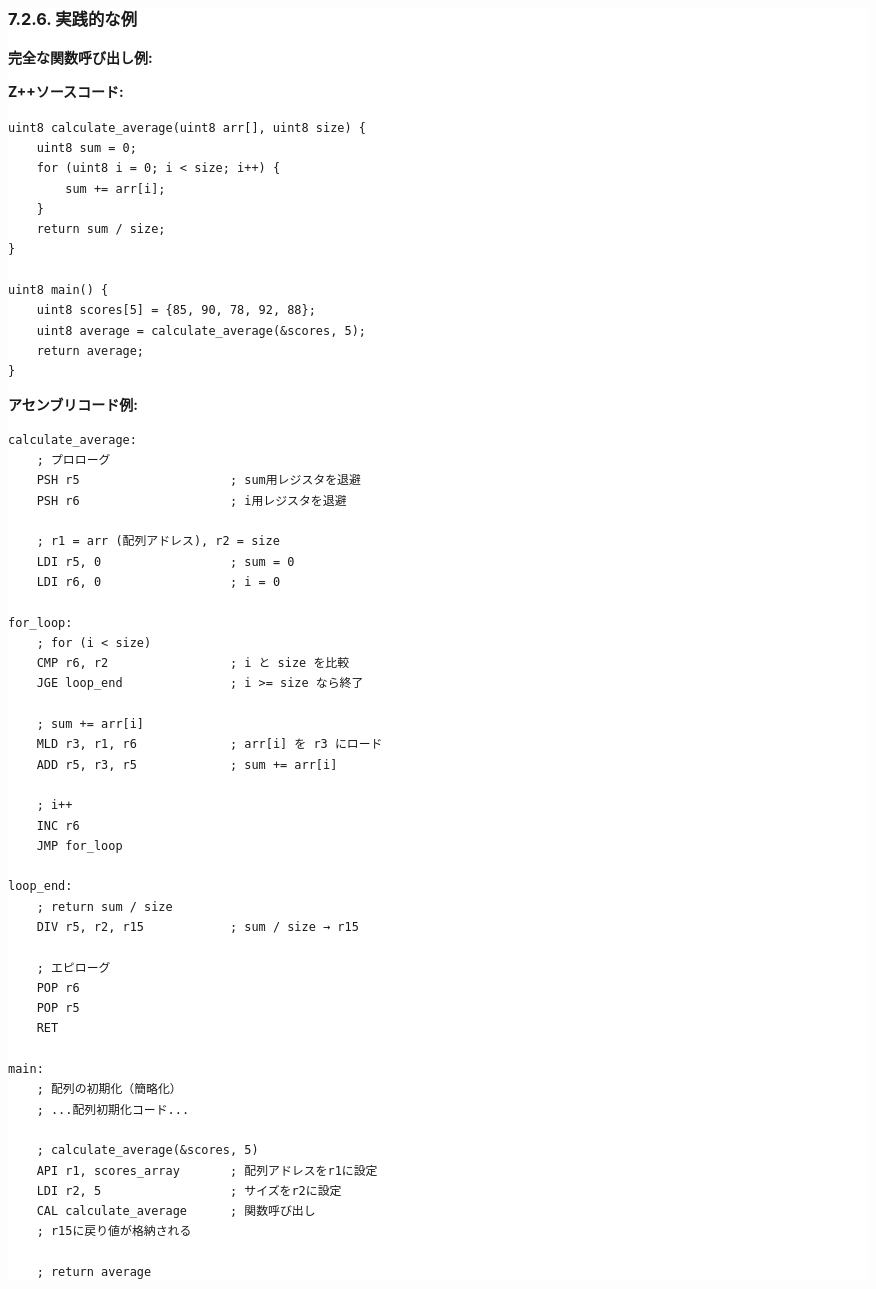 ### 7.2.6. 実践的な例

**完全な関数呼び出し例:**

**Z++ソースコード:**
```zpp
uint8 calculate_average(uint8 arr[], uint8 size) {
    uint8 sum = 0;
    for (uint8 i = 0; i < size; i++) {
        sum += arr[i];
    }
    return sum / size;
}

uint8 main() {
    uint8 scores[5] = {85, 90, 78, 92, 88};
    uint8 average = calculate_average(&scores, 5);
    return average;
}
```

**アセンブリコード例:**
```assembly
calculate_average:
    ; プロローグ
    PSH r5                     ; sum用レジスタを退避
    PSH r6                     ; i用レジスタを退避
    
    ; r1 = arr (配列アドレス), r2 = size
    LDI r5, 0                  ; sum = 0
    LDI r6, 0                  ; i = 0
    
for_loop:
    ; for (i < size)
    CMP r6, r2                 ; i と size を比較
    JGE loop_end               ; i >= size なら終了
    
    ; sum += arr[i]
    MLD r3, r1, r6             ; arr[i] を r3 にロード
    ADD r5, r3, r5             ; sum += arr[i]
    
    ; i++
    INC r6
    JMP for_loop
    
loop_end:
    ; return sum / size
    DIV r5, r2, r15            ; sum / size → r15
    
    ; エピローグ
    POP r6
    POP r5
    RET

main:
    ; 配列の初期化（簡略化）
    ; ...配列初期化コード...
    
    ; calculate_average(&scores, 5)
    API r1, scores_array       ; 配列アドレスをr1に設定
    LDI r2, 5                  ; サイズをr2に設定
    CAL calculate_average      ; 関数呼び出し
    ; r15に戻り値が格納される
    
    ; return average
```